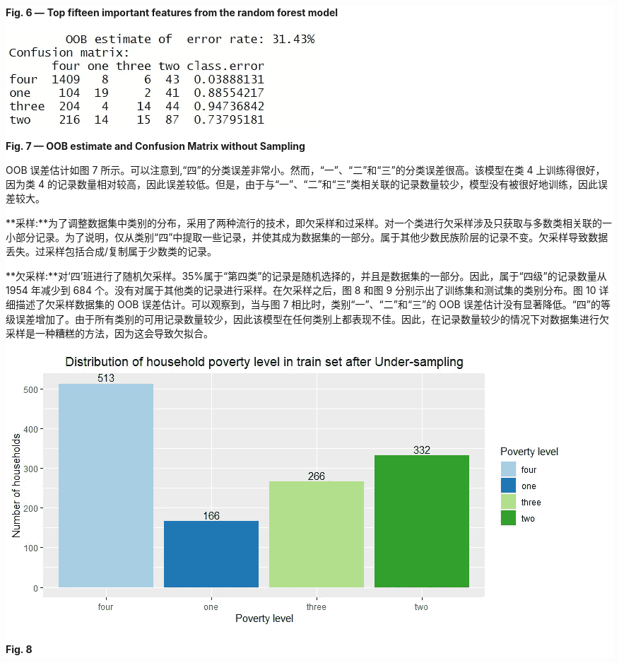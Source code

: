 **Fig. 6 —** **Top fifteen important features from the random forest model**

![](img/4bf7d8f8bd6405e54e5bf0ca0daf3b6b.png)

**Fig. 7 — OOB estimate and Confusion Matrix without Sampling**

OOB 误差估计如图 7 所示。可以注意到,“四”的分类误差非常小。然而，“一”、“二”和“三”的分类误差很高。该模型在类 4 上训练得很好，因为类 4 的记录数量相对较高，因此误差较低。但是，由于与“一”、“二”和“三”类相关联的记录数量较少，模型没有被很好地训练，因此误差较大。

**采样:**为了调整数据集中类别的分布，采用了两种流行的技术，即欠采样和过采样。对一个类进行欠采样涉及只获取与多数类相关联的一小部分记录。为了说明，仅从类别“四”中提取一些记录，并使其成为数据集的一部分。属于其他少数民族阶层的记录不变。欠采样导致数据丢失。过采样包括合成/复制属于少数类的记录。

**欠采样:**对‘四’班进行了随机欠采样。35%属于“第四类”的记录是随机选择的，并且是数据集的一部分。因此，属于“四级”的记录数量从 1954 年减少到 684 个。没有对属于其他类的记录进行采样。在欠采样之后，图 8 和图 9 分别示出了训练集和测试集的类别分布。图 10 详细描述了欠采样数据集的 OOB 误差估计。可以观察到，当与图 7 相比时，类别“一”、“二”和“三”的 OOB 误差估计没有显著降低。“四”的等级误差增加了。由于所有类别的可用记录数量较少，因此该模型在任何类别上都表现不佳。因此，在记录数量较少的情况下对数据集进行欠采样是一种糟糕的方法，因为这会导致欠拟合。

![](img/a0f5d459bdff0246436887f8144433e7.png)

**Fig. 8**
